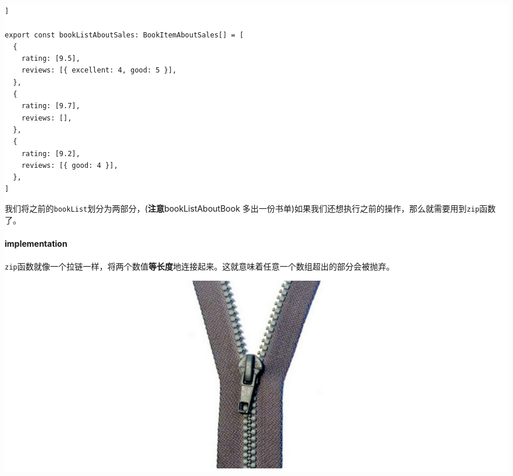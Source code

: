 ```ts{9-18}
]

export const bookListAboutSales: BookItemAboutSales[] = [
  {
    rating: [9.5],
    reviews: [{ excellent: 4, good: 5 }],
  },
  {
    rating: [9.7],
    reviews: [],
  },
  {
    rating: [9.2],
    reviews: [{ good: 4 }],
  },
]
```

我们将之前的`bookList`划分为两部分，(**注意**bookListAboutBook 多出一份书单)如果我们还想执行之前的操作，那么就需要用到`zip`函数了。

#### implementation

`zip`函数就像一个拉链一样，将两个数值**等长度**地连接起来。这就意味着任意一个数组超出的部分会被抛弃。

<center><img src="./images/2021-04-05-14-37-18.png" style="zoom:60%;"></center>
